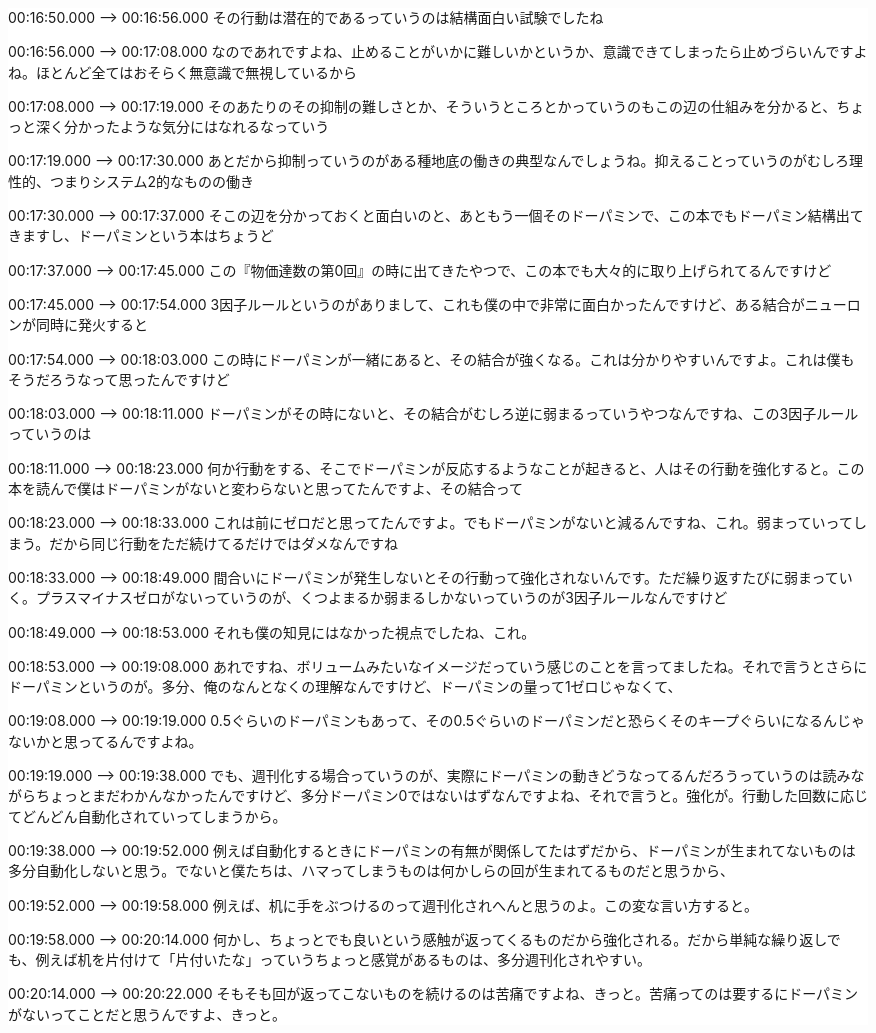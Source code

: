 00:16:50.000 --> 00:16:56.000
その行動は潜在的であるっていうのは結構面白い試験でしたね

00:16:56.000 --> 00:17:08.000
なのであれですよね、止めることがいかに難しいかというか、意識できてしまったら止めづらいんですよね。ほとんど全てはおそらく無意識で無視しているから

00:17:08.000 --> 00:17:19.000
そのあたりのその抑制の難しさとか、そういうところとかっていうのもこの辺の仕組みを分かると、ちょっと深く分かったような気分にはなれるなっていう

00:17:19.000 --> 00:17:30.000
あとだから抑制っていうのがある種地底の働きの典型なんでしょうね。抑えることっていうのがむしろ理性的、つまりシステム2的なものの働き

00:17:30.000 --> 00:17:37.000
そこの辺を分かっておくと面白いのと、あともう一個そのドーパミンで、この本でもドーパミン結構出てきますし、ドーパミンという本はちょうど

00:17:37.000 --> 00:17:45.000
この『物価達数の第0回』の時に出てきたやつで、この本でも大々的に取り上げられてるんですけど

00:17:45.000 --> 00:17:54.000
3因子ルールというのがありまして、これも僕の中で非常に面白かったんですけど、ある結合がニューロンが同時に発火すると

00:17:54.000 --> 00:18:03.000
この時にドーパミンが一緒にあると、その結合が強くなる。これは分かりやすいんですよ。これは僕もそうだろうなって思ったんですけど

00:18:03.000 --> 00:18:11.000
ドーパミンがその時にないと、その結合がむしろ逆に弱まるっていうやつなんですね、この3因子ルールっていうのは

00:18:11.000 --> 00:18:23.000
何か行動をする、そこでドーパミンが反応するようなことが起きると、人はその行動を強化すると。この本を読んで僕はドーパミンがないと変わらないと思ってたんですよ、その結合って

00:18:23.000 --> 00:18:33.000
これは前にゼロだと思ってたんですよ。でもドーパミンがないと減るんですね、これ。弱まっていってしまう。だから同じ行動をただ続けてるだけではダメなんですね

00:18:33.000 --> 00:18:49.000
間合いにドーパミンが発生しないとその行動って強化されないんです。ただ繰り返すたびに弱まっていく。プラスマイナスゼロがないっていうのが、くつよまるか弱まるしかないっていうのが3因子ルールなんですけど

00:18:49.000 --> 00:18:53.000
それも僕の知見にはなかった視点でしたね、これ。

00:18:53.000 --> 00:19:08.000
あれですね、ボリュームみたいなイメージだっていう感じのことを言ってましたね。それで言うとさらにドーパミンというのが。多分、俺のなんとなくの理解なんですけど、ドーパミンの量って1ゼロじゃなくて、

00:19:08.000 --> 00:19:19.000
0.5ぐらいのドーパミンもあって、その0.5ぐらいのドーパミンだと恐らくそのキープぐらいになるんじゃないかと思ってるんですよね。

00:19:19.000 --> 00:19:38.000
でも、週刊化する場合っていうのが、実際にドーパミンの動きどうなってるんだろうっていうのは読みながらちょっとまだわかんなかったんですけど、多分ドーパミン0ではないはずなんですよね、それで言うと。強化が。行動した回数に応じてどんどん自動化されていってしまうから。

00:19:38.000 --> 00:19:52.000
例えば自動化するときにドーパミンの有無が関係してたはずだから、ドーパミンが生まれてないものは多分自動化しないと思う。でないと僕たちは、ハマってしまうものは何かしらの回が生まれてるものだと思うから、

00:19:52.000 --> 00:19:58.000
例えば、机に手をぶつけるのって週刊化されへんと思うのよ。この変な言い方すると。

00:19:58.000 --> 00:20:14.000
何かし、ちょっとでも良いという感触が返ってくるものだから強化される。だから単純な繰り返しでも、例えば机を片付けて「片付いたな」っていうちょっと感覚があるものは、多分週刊化されやすい。

00:20:14.000 --> 00:20:22.000
そもそも回が返ってこないものを続けるのは苦痛ですよね、きっと。苦痛ってのは要するにドーパミンがないってことだと思うんですよ、きっと。

